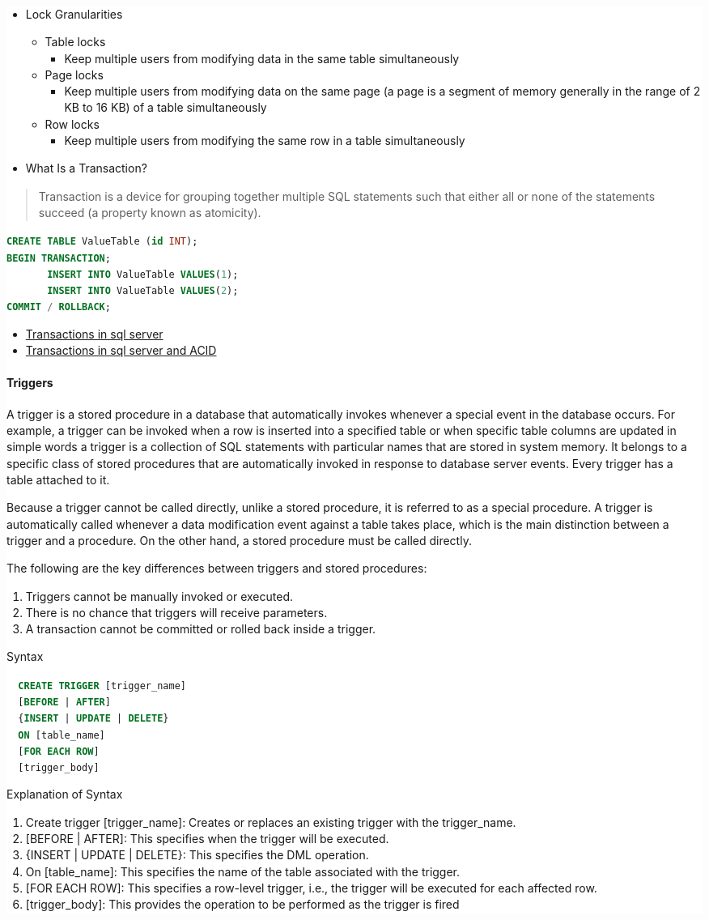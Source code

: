 - Lock Granularities
   - Table locks
      - Keep multiple users from modifying data in the same table simultaneously
   - Page locks
     - Keep multiple users from modifying data on the same page (a page is a segment of
memory generally in the range of 2 KB to 16 KB) of a table simultaneously
   - Row locks
     - Keep multiple users from modifying the same row in a table simultaneously

- What Is a Transaction?
> Transaction is a device for grouping together multiple SQL statements such that either all or none of the statements succeed (a property known as atomicity).

``` SQL
CREATE TABLE ValueTable (id INT);  
BEGIN TRANSACTION;  
       INSERT INTO ValueTable VALUES(1);  
       INSERT INTO ValueTable VALUES(2);  
COMMIT / ROLLBACK;  
```

- [Transactions in sql server](https://www.youtube.com/watch?v=shkt9Z5Gz-U&list=PL08903FB7ACA1C2FB&index=59)
- [Transactions in sql server and ACID](https://www.youtube.com/watch?v=VLc4ewu6lUI&list=PL08903FB7ACA1C2FB&index=60)

#### Triggers
A trigger is a stored procedure in a database that automatically invokes whenever a special event in the database occurs. For example, a trigger can be invoked when a row is inserted into a specified table or when specific table columns are updated in simple words a trigger is a collection of SQL statements with particular names that are stored in system memory. It belongs to a specific class of stored procedures that are automatically invoked in response to database server events. Every trigger has a table attached to it.

Because a trigger cannot be called directly, unlike a stored procedure, it is referred to as a special procedure. A trigger is automatically called whenever a data modification event against a table takes place, which is the main distinction between a trigger and a procedure. On the other hand, a stored procedure must be called directly.

The following are the key differences between triggers and stored procedures:

  1. Triggers cannot be manually invoked or executed.
  2. There is no chance that triggers will receive parameters.
  3. A transaction cannot be committed or rolled back inside a trigger.

Syntax
``` SQL
  CREATE TRIGGER [trigger_name] 
  [BEFORE | AFTER]  
  {INSERT | UPDATE | DELETE}  
  ON [table_name]  
  [FOR EACH ROW]  
  [trigger_body] 
```
Explanation of Syntax
1. Create trigger [trigger_name]: Creates or replaces an existing trigger with the trigger_name.
2. [BEFORE | AFTER]: This specifies when the trigger will be executed.
3. {INSERT | UPDATE | DELETE}: This specifies the DML operation.
4. On [table_name]: This specifies the name of the table associated with the trigger.
5. [FOR EACH ROW]: This specifies a row-level trigger, i.e., the trigger will be executed for each affected row.
6. [trigger_body]: This provides the operation to be performed as the trigger is fired
